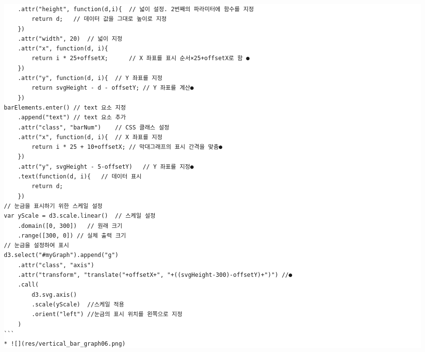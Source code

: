         .attr("height", function(d,i){	// 넓이 설정. 2번째의 파라미터에 함수를 지정
            return d;	// 데이터 값을 그대로 높이로 지정
        })
        .attr("width", 20)	// 넓이 지정
        .attr("x", function(d, i){
            return i * 25+offsetX;		// X 좌표를 표시 순서×25+offsetX로 함 ●
        })
        .attr("y", function(d, i){	// Y 좌표를 지정
            return svgHeight - d - offsetY;	// Y 좌표를 계산●
        })
    barElements.enter()	// text 요소 지정
        .append("text")	// text 요소 추가
        .attr("class", "barNum")	// CSS 클래스 설정
        .attr("x", function(d, i){	// X 좌표를 지정
            return i * 25 + 10+offsetX;	// 막대그래프의 표시 간격을 맞춤●
        })
        .attr("y", svgHeight - 5-offsetY)	// Y 좌표를 지정●
        .text(function(d, i){	// 데이터 표시
            return d;
        })
    // 눈금을 표시하기 위한 스케일 설정
    var yScale = d3.scale.linear()  // 스케일 설정
        .domain([0, 300])   // 원래 크기
        .range([300, 0]) // 실체 출력 크기
    // 눈금을 설정하여 표시
    d3.select("#myGraph").append("g")
        .attr("class", "axis")
        .attr("transform", "translate("+offsetX+", "+((svgHeight-300)-offsetY)+")")	//●
        .call(
            d3.svg.axis()
            .scale(yScale)  //스케일 적용
            .orient("left") //눈금의 표시 위치를 왼쪽으로 지정
        )
	```
    * ![](res/vertical_bar_graph06.png)
